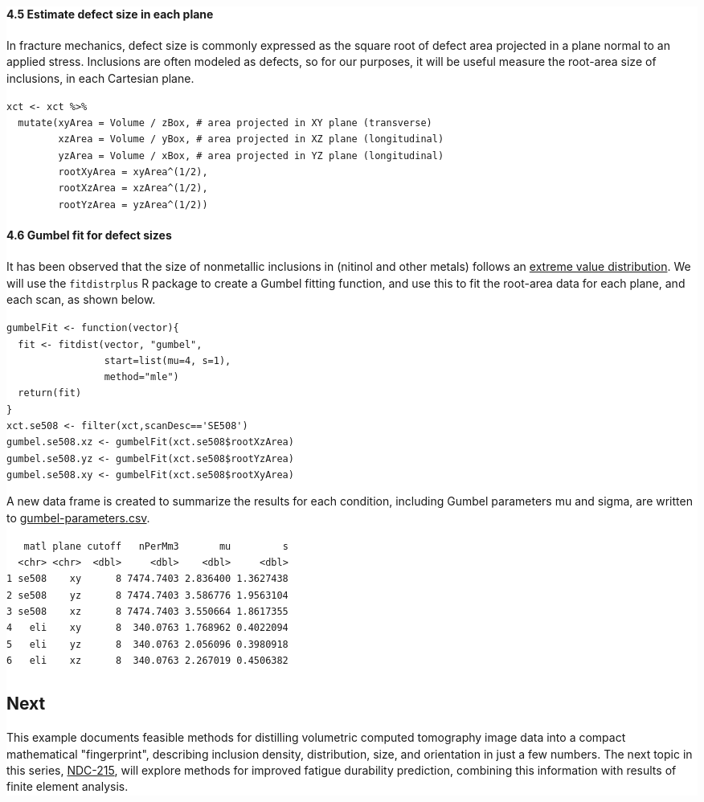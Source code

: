 #### 4.5 Estimate defect size in each plane

In fracture mechanics, defect size is commonly expressed as the square root of defect area projected in a plane normal to an applied stress. Inclusions are often modeled as defects, so for our purposes, it will be useful measure the root-area size of inclusions, in each Cartesian plane.

```Rscript
xct <- xct %>%
  mutate(xyArea = Volume / zBox, # area projected in XY plane (transverse)
         xzArea = Volume / yBox, # area projected in XZ plane (longitudinal)
         yzArea = Volume / xBox, # area projected in YZ plane (longitudinal)
         rootXyArea = xyArea^(1/2),
         rootXzArea = xzArea^(1/2),
         rootYzArea = yzArea^(1/2))
```

#### 4.6 Gumbel fit for defect sizes

It has been observed that the size of nonmetallic inclusions in (nitinol and other metals) follows an [extreme value distribution](https://en.wikipedia.org/wiki/Generalized_extreme_value_distribution). We will use the `fitdistrplus` R package to create a Gumbel fitting function, and use this to fit the root-area data for each plane, and each scan, as shown below.

```Rscript
gumbelFit <- function(vector){
  fit <- fitdist(vector, "gumbel",
                 start=list(mu=4, s=1),
                 method="mle")
  return(fit)
}
xct.se508 <- filter(xct,scanDesc=='SE508')
gumbel.se508.xz <- gumbelFit(xct.se508$rootXzArea)
gumbel.se508.yz <- gumbelFit(xct.se508$rootYzArea)
gumbel.se508.xy <- gumbelFit(xct.se508$rootXyArea)
``` 

A new data frame is created to summarize the results for each condition, including Gumbel parameters mu and sigma, are written to [gumbel-parameters.csv](out/gumbel-parameters.csv).

```
   matl plane cutoff   nPerMm3       mu         s
  <chr> <chr>  <dbl>     <dbl>    <dbl>     <dbl>
1 se508    xy      8 7474.7403 2.836400 1.3627438
2 se508    yz      8 7474.7403 3.586776 1.9563104
3 se508    xz      8 7474.7403 3.550664 1.8617355
4   eli    xy      8  340.0763 1.768962 0.4022094
5   eli    yz      8  340.0763 2.056096 0.3980918
6   eli    xz      8  340.0763 2.267019 0.4506382
```

## Next

This example documents feasible methods for distilling volumetric computed tomography image data into a compact mathematical "fingerprint", describing  inclusion density, distribution, size, and orientation in just a few numbers. The next topic in this series, [NDC-215](215-xct-fea), will explore methods for improved fatigue durability prediction, combining this information with results of finite element analysis.
